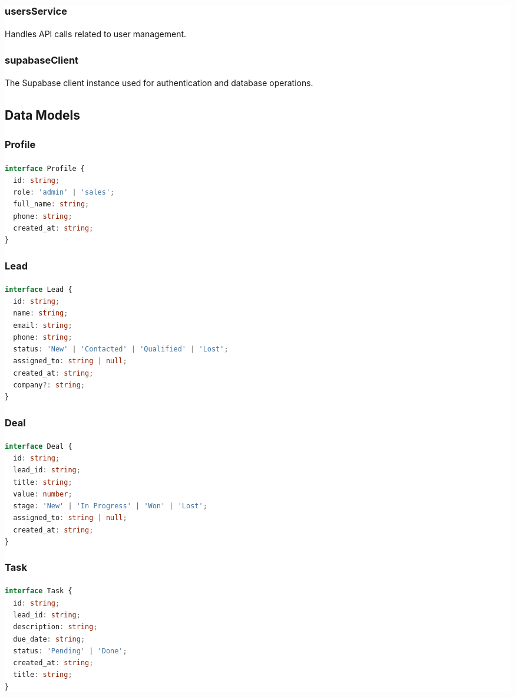 ### usersService
Handles API calls related to user management.

### supabaseClient
The Supabase client instance used for authentication and database operations.

## Data Models

### Profile
```typescript
interface Profile {
  id: string;
  role: 'admin' | 'sales';
  full_name: string;
  phone: string;
  created_at: string;
}
```

### Lead
```typescript
interface Lead {
  id: string;
  name: string;
  email: string;
  phone: string;
  status: 'New' | 'Contacted' | 'Qualified' | 'Lost';
  assigned_to: string | null;
  created_at: string;
  company?: string;
}
```

### Deal
```typescript
interface Deal {
  id: string;
  lead_id: string;
  title: string;
  value: number;
  stage: 'New' | 'In Progress' | 'Won' | 'Lost';
  assigned_to: string | null;
  created_at: string;
}
```

### Task
```typescript
interface Task {
  id: string;
  lead_id: string;
  description: string;
  due_date: string;
  status: 'Pending' | 'Done';
  created_at: string;
  title: string;
}
```
